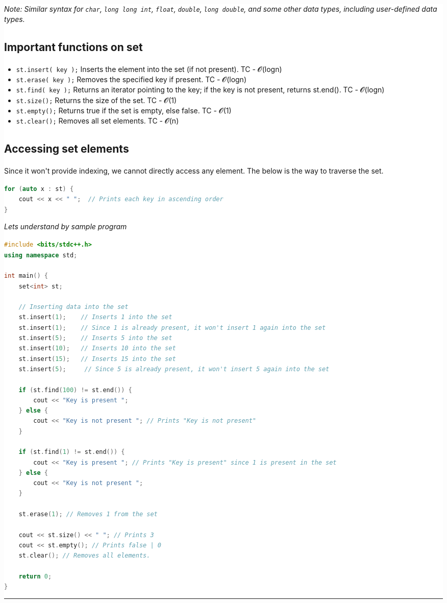 
*Note: Similar syntax for `char`, `long long int`, `float`, `double`, `long double`, and some other data types, including user-defined data types.*

## Important functions on set

- `st.insert( key );` Inserts the element into the set (if not present). TC - 𝓞(logn)
- `st.erase( key );` Removes the specified key if present. TC - 𝓞(logn)
- `st.find( key );` Returns an iterator pointing to the key; if the key is not present, returns st.end(). TC - 𝓞(logn)
- `st.size();` Returns the size of the set. TC - 𝓞(1)
- `st.empty();` Returns true if the set is empty, else false. TC - 𝓞(1)
- `st.clear();` Removes all set elements. TC - 𝓞(n)

## Accessing set elements

Since it won't provide indexing, we cannot directly access any element. The below is the way to traverse the set.

```cpp
for (auto x : st) {
    cout << x << " ";  // Prints each key in ascending order
}
```

*Lets understand by sample program*

```cpp
#include <bits/stdc++.h>
using namespace std;

int main() {
    set<int> st;

    // Inserting data into the set
    st.insert(1);    // Inserts 1 into the set
    st.insert(1);    // Since 1 is already present, it won't insert 1 again into the set
    st.insert(5);    // Inserts 5 into the set
    st.insert(10);   // Inserts 10 into the set
    st.insert(15);   // Inserts 15 into the set
    st.insert(5);     // Since 5 is already present, it won't insert 5 again into the set

    if (st.find(100) != st.end()) {
        cout << "Key is present ";
    } else {
        cout << "Key is not present "; // Prints "Key is not present"
    }

    if (st.find(1) != st.end()) {
        cout << "Key is present "; // Prints "Key is present" since 1 is present in the set
    } else {
        cout << "Key is not present ";
    }

    st.erase(1); // Removes 1 from the set

    cout << st.size() << " "; // Prints 3
    cout << st.empty(); // Prints false | 0
    st.clear(); // Removes all elements.

    return 0;
}
```

---